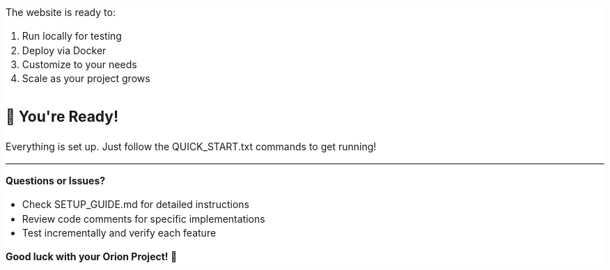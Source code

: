 The website is ready to:
1. Run locally for testing
2. Deploy via Docker
3. Customize to your needs
4. Scale as your project grows

## 🚀 You're Ready!

Everything is set up. Just follow the QUICK_START.txt commands to get running!

---

**Questions or Issues?**
- Check SETUP_GUIDE.md for detailed instructions
- Review code comments for specific implementations
- Test incrementally and verify each feature

**Good luck with your Orion Project! 🌟**
